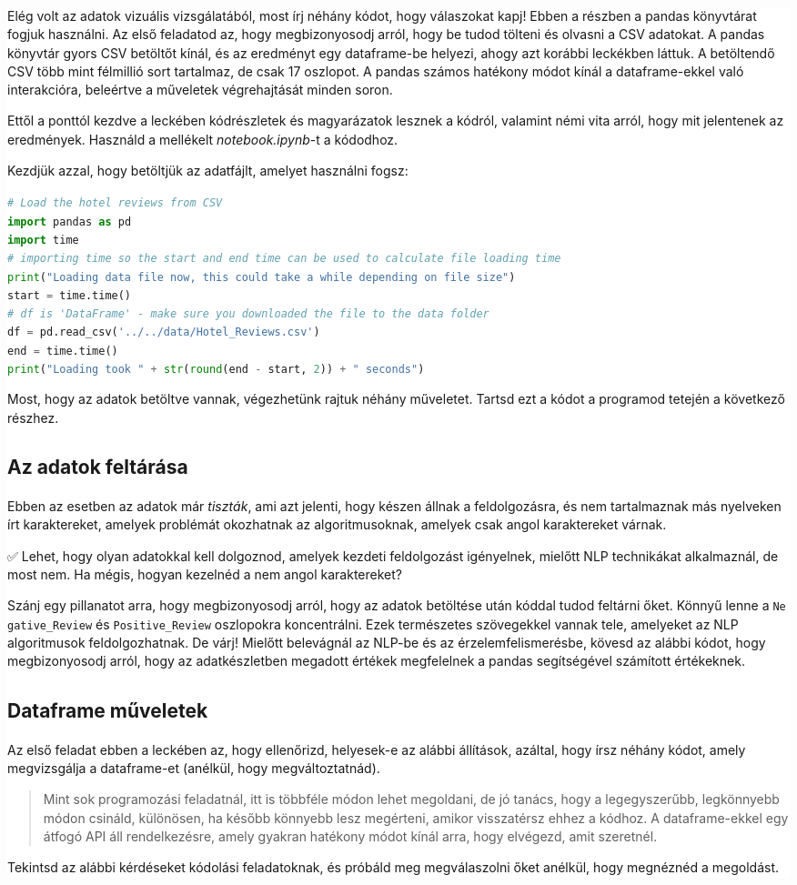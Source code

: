 Elég volt az adatok vizuális vizsgálatából, most írj néhány kódot, hogy válaszokat kapj! Ebben a részben a pandas könyvtárat fogjuk használni. Az első feladatod az, hogy megbizonyosodj arról, hogy be tudod tölteni és olvasni a CSV adatokat. A pandas könyvtár gyors CSV betöltőt kínál, és az eredményt egy dataframe-be helyezi, ahogy azt korábbi leckékben láttuk. A betöltendő CSV több mint félmillió sort tartalmaz, de csak 17 oszlopot. A pandas számos hatékony módot kínál a dataframe-ekkel való interakcióra, beleértve a műveletek végrehajtását minden soron.

Ettől a ponttól kezdve a leckében kódrészletek és magyarázatok lesznek a kódról, valamint némi vita arról, hogy mit jelentenek az eredmények. Használd a mellékelt _notebook.ipynb_-t a kódodhoz.

Kezdjük azzal, hogy betöltjük az adatfájlt, amelyet használni fogsz:

```python
# Load the hotel reviews from CSV
import pandas as pd
import time
# importing time so the start and end time can be used to calculate file loading time
print("Loading data file now, this could take a while depending on file size")
start = time.time()
# df is 'DataFrame' - make sure you downloaded the file to the data folder
df = pd.read_csv('../../data/Hotel_Reviews.csv')
end = time.time()
print("Loading took " + str(round(end - start, 2)) + " seconds")
```

Most, hogy az adatok betöltve vannak, végezhetünk rajtuk néhány műveletet. Tartsd ezt a kódot a programod tetején a következő részhez.

## Az adatok feltárása

Ebben az esetben az adatok már *tiszták*, ami azt jelenti, hogy készen állnak a feldolgozásra, és nem tartalmaznak más nyelveken írt karaktereket, amelyek problémát okozhatnak az algoritmusoknak, amelyek csak angol karaktereket várnak.

✅ Lehet, hogy olyan adatokkal kell dolgoznod, amelyek kezdeti feldolgozást igényelnek, mielőtt NLP technikákat alkalmaznál, de most nem. Ha mégis, hogyan kezelnéd a nem angol karaktereket?

Szánj egy pillanatot arra, hogy megbizonyosodj arról, hogy az adatok betöltése után kóddal tudod feltárni őket. Könnyű lenne a `Negative_Review` és `Positive_Review` oszlopokra koncentrálni. Ezek természetes szövegekkel vannak tele, amelyeket az NLP algoritmusok feldolgozhatnak. De várj! Mielőtt belevágnál az NLP-be és az érzelemfelismerésbe, kövesd az alábbi kódot, hogy megbizonyosodj arról, hogy az adatkészletben megadott értékek megfelelnek a pandas segítségével számított értékeknek.

## Dataframe műveletek

Az első feladat ebben a leckében az, hogy ellenőrizd, helyesek-e az alábbi állítások, azáltal, hogy írsz néhány kódot, amely megvizsgálja a dataframe-et (anélkül, hogy megváltoztatnád).

> Mint sok programozási feladatnál, itt is többféle módon lehet megoldani, de jó tanács, hogy a legegyszerűbb, legkönnyebb módon csináld, különösen, ha később könnyebb lesz megérteni, amikor visszatérsz ehhez a kódhoz. A dataframe-ekkel egy átfogó API áll rendelkezésre, amely gyakran hatékony módot kínál arra, hogy elvégezd, amit szeretnél.

Tekintsd az alábbi kérdéseket kódolási feladatoknak, és próbáld meg megválaszolni őket anélkül, hogy megnéznéd a megoldást.
